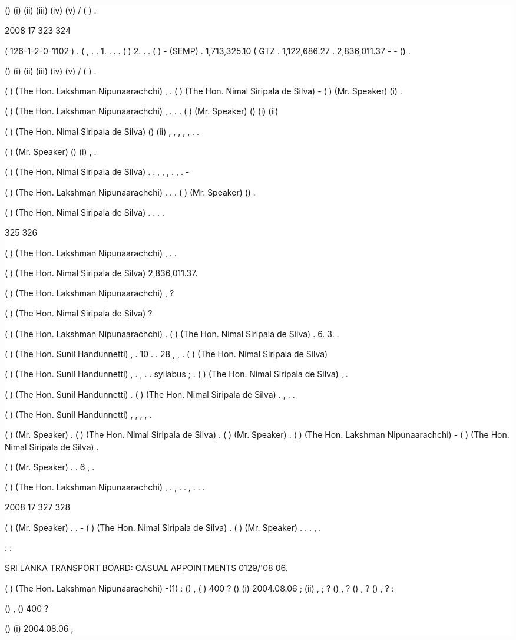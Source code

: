 () (i) (ii) (iii) (iv) (v) / ( ) .

2008 17 323 324

( 126-1-2-0-1102 ) . ( , . . 1. . . . ( ) 2. . . ( ) - (SEMP) . 1,713,325.10 ( GTZ . 1,122,686.27 . 2,836,011.37 - - () .

() (i) (ii) (iii) (iv) (v) / ( ) .

( ) (The Hon. Lakshman Nipunaarachchi) , . ( ) (The Hon. Nimal Siripala de Silva) - ( ) (Mr. Speaker) (i) .

( ) (The Hon. Lakshman Nipunaarachchi) , . . . ( ) (Mr. Speaker) () (i) (ii)

( ) (The Hon. Nimal Siripala de Silva) () (ii) , , , , , . .

( ) (Mr. Speaker) () (i) , .

( ) (The Hon. Nimal Siripala de Silva) . . , , , . , . -

( ) (The Hon. Lakshman Nipunaarachchi) . . . ( ) (Mr. Speaker) () .

( ) (The Hon. Nimal Siripala de Silva) . . . .

325 326

( ) (The Hon. Lakshman Nipunaarachchi) , . .

( ) (The Hon. Nimal Siripala de Silva) 2,836,011.37.

( ) (The Hon. Lakshman Nipunaarachchi) , ?

( ) (The Hon. Nimal Siripala de Silva) ?

( ) (The Hon. Lakshman Nipunaarachchi) . ( ) (The Hon. Nimal Siripala de Silva) . 6. 3. .

( ) (The Hon. Sunil Handunnetti) , . 10 . . 28 , , . ( ) (The Hon. Nimal Siripala de Silva)

( ) (The Hon. Sunil Handunnetti) , . , . . syllabus ; . ( ) (The Hon. Nimal Siripala de Silva) , .

( ) (The Hon. Sunil Handunnetti) . ( ) (The Hon. Nimal Siripala de Silva) . , . .

( ) (The Hon. Sunil Handunnetti) , , , , .

( ) (Mr. Speaker) . ( ) (The Hon. Nimal Siripala de Silva) . ( ) (Mr. Speaker) . ( ) (The Hon. Lakshman Nipunaarachchi) - ( ) (The Hon. Nimal Siripala de Silva) .

( ) (Mr. Speaker) . . 6 , .

( ) (The Hon. Lakshman Nipunaarachchi) , . , . . , . . .

2008 17 327 328

( ) (Mr. Speaker) . . - ( ) (The Hon. Nimal Siripala de Silva) . ( ) (Mr. Speaker) . . . , .

: :

SRI LANKA TRANSPORT BOARD: CASUAL APPOINTMENTS 0129/'08 06.

( ) (The Hon. Lakshman Nipunaarachchi) -(1) : () , ( ) 400 ? () (i) 2004.08.06 ; (ii) , ; ? () , ? () , ? () , ? :

() , () 400 ?

() (i) 2004.08.06 ,
